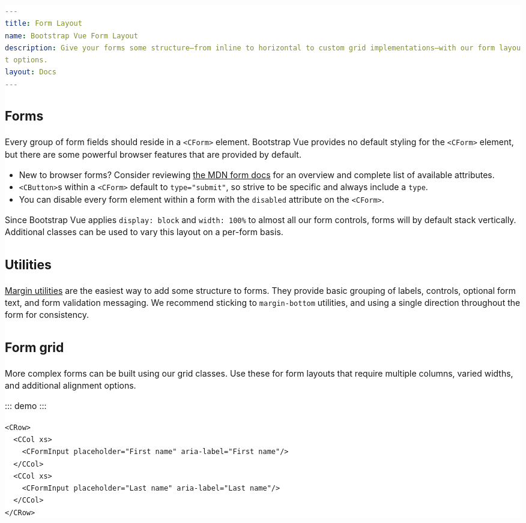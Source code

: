 ```yaml
---
title: Form Layout
name: Bootstrap Vue Form Layout
description: Give your forms some structure—from inline to horizontal to custom grid implementations—with our form layout options.
layout: Docs
---
```


## Forms

Every group of form fields should reside in a `<CForm>` element. Bootstrap Vue provides no default styling for the `<CForm>` element, but there are some powerful browser features that are provided by default.

- New to browser forms? Consider reviewing [the MDN form docs](https://developer.mozilla.org/en-US/docs/Web/HTML/Element/form) for an overview and complete list of available attributes.
- `<CButton>`s within a `<CForm>` default to `type="submit"`, so strive to be specific and always include a `type`.
- You can disable every form element within a form with the `disabled` attribute on the `<CForm>`.

Since Bootstrap Vue applies `display: block` and `width: 100%` to almost all our form controls, forms will by default stack vertically. Additional classes can be used to vary this layout on a per-form basis.

## Utilities

[Margin utilities](https://coreui.io/docs/utilities/spacing/) are the easiest way to add some structure to forms. They provide basic grouping of labels, controls, optional form text, and form validation messaging. We recommend sticking to `margin-bottom` utilities, and using a single direction throughout the form for consistency.

## Form grid

More complex forms can be built using our grid classes. Use these for form layouts that require multiple columns, varied widths, and additional alignment options.

::: demo
<CRow>
  <CCol xs>
    <CFormInput placeholder="First name" aria-label="First name"/>
  </CCol>
  <CCol xs>
    <CFormInput placeholder="Last name" aria-label="Last name"/>
  </CCol>
</CRow>
:::
```vue
<CRow>
  <CCol xs>
    <CFormInput placeholder="First name" aria-label="First name"/>
  </CCol>
  <CCol xs>
    <CFormInput placeholder="Last name" aria-label="Last name"/>
  </CCol>
</CRow>
```
